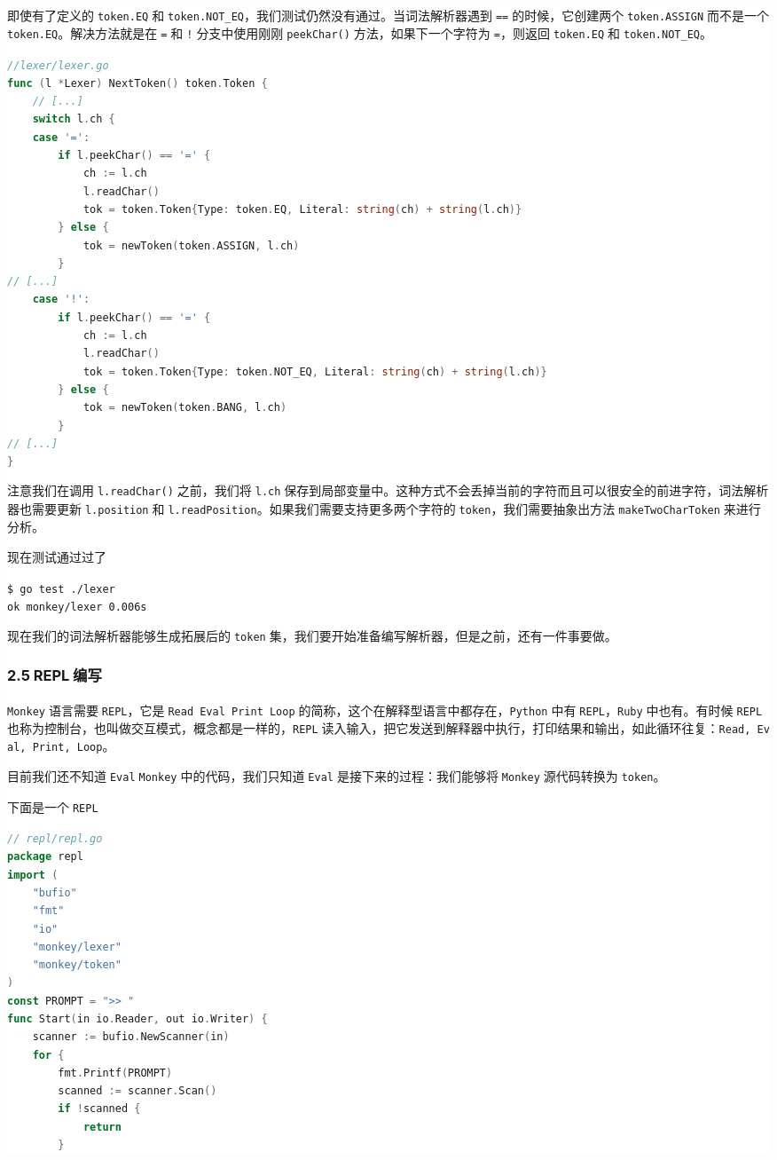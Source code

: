 即使有了定义的 `token.EQ` 和 `token.NOT_EQ`，我们测试仍然没有通过。当词法解析器遇到 `==` 的时候，它创建两个 `token.ASSIGN` 而不是一个 `token.EQ`。解决方法就是在 `=` 和  `!` 分支中使用刚刚 `peekChar()` 方法，如果下一个字符为 `=`，则返回 `token.EQ` 和 `token.NOT_EQ`。

```go
//lexer/lexer.go
func (l *Lexer) NextToken() token.Token {
    // [...]
    switch l.ch {
    case '=':
        if l.peekChar() == '=' {
            ch := l.ch
            l.readChar()
            tok = token.Token{Type: token.EQ, Literal: string(ch) + string(l.ch)}
        } else {
            tok = newToken(token.ASSIGN, l.ch)
        }
// [...]
    case '!':
        if l.peekChar() == '=' {
            ch := l.ch
            l.readChar()
            tok = token.Token{Type: token.NOT_EQ, Literal: string(ch) + string(l.ch)}
        } else {
            tok = newToken(token.BANG, l.ch)
        }
// [...]
}
```

注意我们在调用 `l.readChar()` 之前，我们将 `l.ch` 保存到局部变量中。这种方式不会丢掉当前的字符而且可以很安全的前进字符，词法解析器也需要更新 `l.position` 和 `l.readPosition`。如果我们需要支持更多两个字符的 `token`，我们需要抽象出方法 `makeTwoCharToken` 来进行分析。

现在测试通过过了

```shell
$ go test ./lexer
ok monkey/lexer 0.006s
```

现在我们的词法解析器能够生成拓展后的 `token` 集，我们要开始准备编写解析器，但是之前，还有一件事要做。

<h3 id="ch02-start-of-a-repl">2.5 REPL 编写</h3>

`Monkey` 语言需要 `REPL`，它是 `Read Eval Print Loop` 的简称，这个在解释型语言中都存在，`Python` 中有 `REPL`，`Ruby` 中也有。有时候 `REPL` 也称为控制台，也叫做交互模式，概念都是一样的，`REPL` 读入输入，把它发送到解释器中执行，打印结果和输出，如此循环往复：`Read, Eval, Print, Loop`。

目前我们还不知道 `Eval` `Monkey` 中的代码，我们只知道 `Eval` 是接下来的过程：我们能够将 `Monkey` 源代码转换为 `token`。

下面是一个 `REPL`

```go
// repl/repl.go
package repl
import (
    "bufio"
    "fmt"
    "io"
    "monkey/lexer"
    "monkey/token"
)
const PROMPT = ">> "
func Start(in io.Reader, out io.Writer) {
    scanner := bufio.NewScanner(in)
    for {
        fmt.Printf(PROMPT)
        scanned := scanner.Scan()
        if !scanned {
            return
        }
```